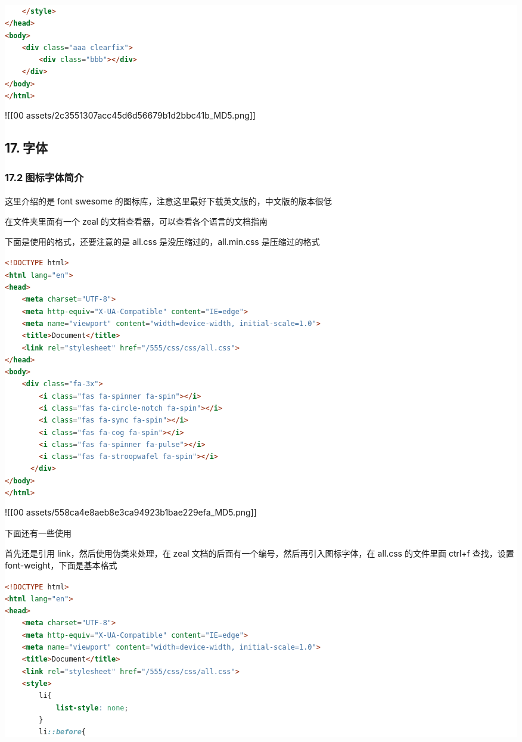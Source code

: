 ```html
    </style>
</head>
<body>
    <div class="aaa clearfix">
        <div class="bbb"></div>
    </div>
</body>
</html>
```

![[00 assets/2c3551307acc45d6d56679b1d2bbc41b_MD5.png]]

## 17. 字体

### 17.2 图标字体简介

这里介绍的是 font swesome 的图标库，注意这里最好下载英文版的，中文版的版本很低

在文件夹里面有一个 zeal 的文档查看器，可以查看各个语言的文档指南

下面是使用的格式，还要注意的是 all.css 是没压缩过的，all.min.css 是压缩过的格式

```html
<!DOCTYPE html>
<html lang="en">
<head>
    <meta charset="UTF-8">
    <meta http-equiv="X-UA-Compatible" content="IE=edge">
    <meta name="viewport" content="width=device-width, initial-scale=1.0">
    <title>Document</title>
    <link rel="stylesheet" href="/555/css/css/all.css">
</head>
<body>
    <div class="fa-3x">
        <i class="fas fa-spinner fa-spin"></i>
        <i class="fas fa-circle-notch fa-spin"></i>
        <i class="fas fa-sync fa-spin"></i>
        <i class="fas fa-cog fa-spin"></i>
        <i class="fas fa-spinner fa-pulse"></i>
        <i class="fas fa-stroopwafel fa-spin"></i>
      </div>
</body>
</html>
```

![[00 assets/558ca4e8aeb8e3ca94923b1bae229efa_MD5.png]]

下面还有一些使用

首先还是引用 link，然后使用伪类来处理，在 zeal 文档的后面有一个编号，然后再引入图标字体，在 all.css 的文件里面 ctrl+f 查找，设置 font-weight，下面是基本格式

```html
<!DOCTYPE html>
<html lang="en">
<head>
    <meta charset="UTF-8">
    <meta http-equiv="X-UA-Compatible" content="IE=edge">
    <meta name="viewport" content="width=device-width, initial-scale=1.0">
    <title>Document</title>
    <link rel="stylesheet" href="/555/css/css/all.css">
    <style>
        li{
            list-style: none;
        }
        li::before{
```
